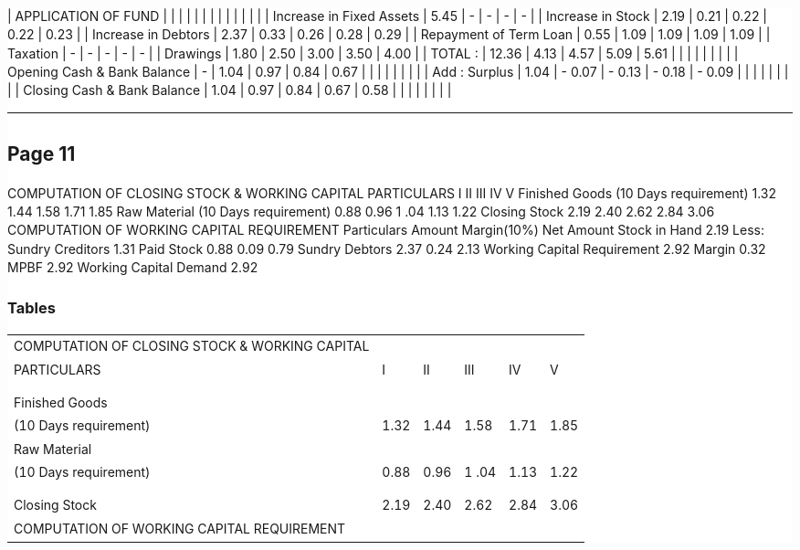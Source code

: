 | APPLICATION OF FUND |  |  |  |  |  |
|  |  |  |  |  |  |
| Increase in Fixed Assets | 5.45 | - | - | - | - |
| Increase in Stock | 2.19 | 0.21 | 0.22 | 0.22 | 0.23 |
| Increase in Debtors | 2.37 | 0.33 | 0.26 | 0.28 | 0.29 |
| Repayment of Term Loan | 0.55 | 1.09 | 1.09 | 1.09 | 1.09 |
| Taxation | - | - | - | - | - |
| Drawings | 1.80 | 2.50 | 3.00 | 3.50 | 4.00 |
| TOTAL : | 12.36 | 4.13 | 4.57 | 5.09 | 5.61 |
|  |  |  |  |  |  |
| Opening Cash & Bank Balance | - | 1.04 | 0.97 | 0.84 | 0.67 |
|  |  |  |  |  |  |
| Add : Surplus | 1.04 | - 0.07 | - 0.13 | - 0.18 | - 0.09 |
|  |  |  |  |  |  |
| Closing Cash & Bank Balance | 1.04 | 0.97 | 0.84 | 0.67 | 0.58 |
|  |  |  |  |  |  |

---

## Page 11

COMPUTATION OF CLOSING STOCK & WORKING CAPITAL PARTICULARS I II III IV V Finished Goods (10 Days requirement) 1.32 1.44 1.58 1.71 1.85 Raw Material (10 Days requirement) 0.88 0.96 1 .04 1.13 1.22 Closing Stock 2.19 2.40 2.62 2.84 3.06 COMPUTATION OF WORKING CAPITAL REQUIREMENT Particulars Amount Margin(10%) Net Amount Stock in Hand 2.19 Less: Sundry Creditors 1.31 Paid Stock 0.88 0.09 0.79 Sundry Debtors 2.37 0.24 2.13 Working Capital Requirement 2.92 Margin 0.32 MPBF 2.92 Working Capital Demand 2.92

### Tables

|  |  |  |  |  |  |
|---|---|---|---|---|---|
| COMPUTATION OF CLOSING STOCK & WORKING CAPITAL |  |  |  |  |  |
| PARTICULARS | I | II | III | IV | V |
|  |  |  |  |  |  |
|  |  |  |  |  |  |
| Finished Goods |  |  |  |  |  |
| (10 Days requirement) | 1.32 | 1.44 | 1.58 | 1.71 | 1.85 |
| Raw Material |  |  |  |  |  |
| (10 Days requirement) | 0.88 | 0.96 | 1 .04 | 1.13 | 1.22 |
|  |  |  |  |  |  |
|  |  |  |  |  |  |
| Closing Stock | 2.19 | 2.40 | 2.62 | 2.84 | 3.06 |
| COMPUTATION OF WORKING CAPITAL REQUIREMENT